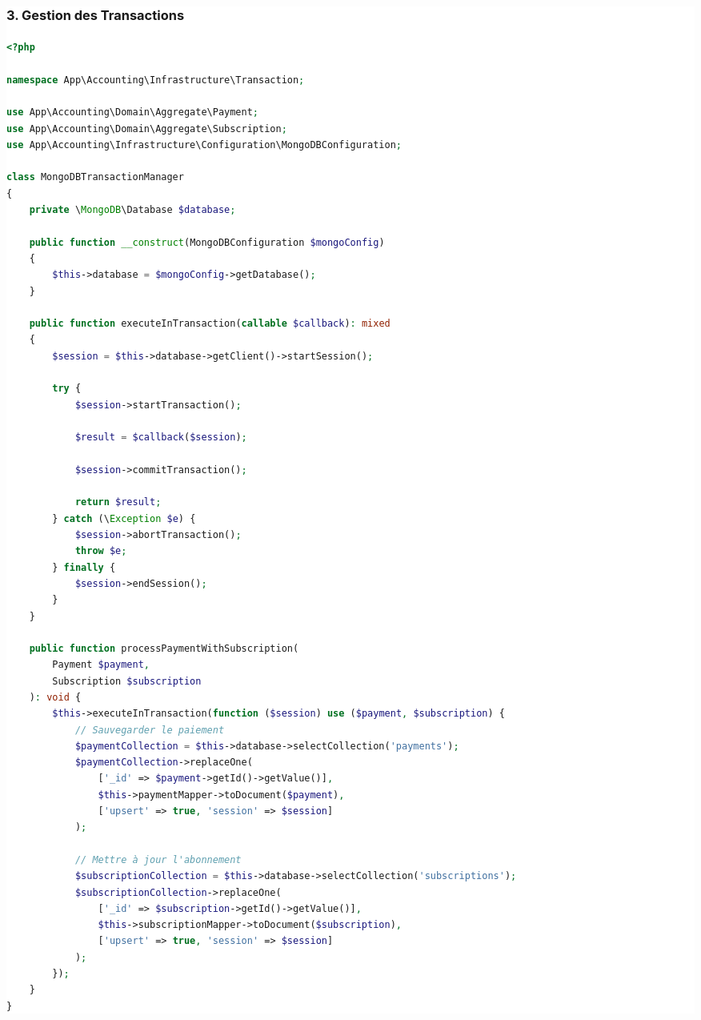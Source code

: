 ### 3. Gestion des Transactions

```php
<?php

namespace App\Accounting\Infrastructure\Transaction;

use App\Accounting\Domain\Aggregate\Payment;
use App\Accounting\Domain\Aggregate\Subscription;
use App\Accounting\Infrastructure\Configuration\MongoDBConfiguration;

class MongoDBTransactionManager
{
    private \MongoDB\Database $database;
    
    public function __construct(MongoDBConfiguration $mongoConfig)
    {
        $this->database = $mongoConfig->getDatabase();
    }
    
    public function executeInTransaction(callable $callback): mixed
    {
        $session = $this->database->getClient()->startSession();
        
        try {
            $session->startTransaction();
            
            $result = $callback($session);
            
            $session->commitTransaction();
            
            return $result;
        } catch (\Exception $e) {
            $session->abortTransaction();
            throw $e;
        } finally {
            $session->endSession();
        }
    }
    
    public function processPaymentWithSubscription(
        Payment $payment,
        Subscription $subscription
    ): void {
        $this->executeInTransaction(function ($session) use ($payment, $subscription) {
            // Sauvegarder le paiement
            $paymentCollection = $this->database->selectCollection('payments');
            $paymentCollection->replaceOne(
                ['_id' => $payment->getId()->getValue()],
                $this->paymentMapper->toDocument($payment),
                ['upsert' => true, 'session' => $session]
            );
            
            // Mettre à jour l'abonnement
            $subscriptionCollection = $this->database->selectCollection('subscriptions');
            $subscriptionCollection->replaceOne(
                ['_id' => $subscription->getId()->getValue()],
                $this->subscriptionMapper->toDocument($subscription),
                ['upsert' => true, 'session' => $session]
            );
        });
    }
}
```